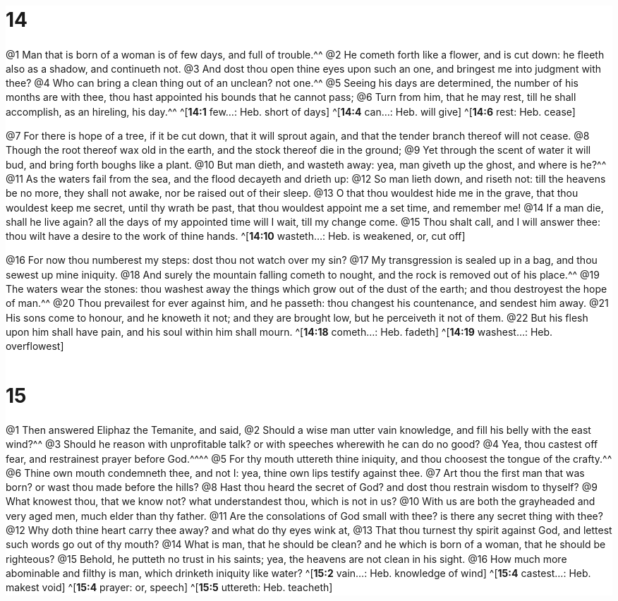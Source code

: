 # 14 
@1 Man that is born of a woman is of few days, and full of trouble.^^ @2 He cometh forth like a flower, and is cut down: he fleeth also as a shadow, and continueth not. @3 And dost thou open thine eyes upon such an one, and bringest me into judgment with thee? @4 Who can bring a clean thing out of an unclean? not one.^^ @5 Seeing his days are determined, the number of his months are with thee, thou hast appointed his bounds that he cannot pass; @6 Turn from him, that he may rest, till he shall accomplish, as an hireling, his day.^^ 
^[**14:1** few…: Heb. short of days]
^[**14:4** can…: Heb. will give]
^[**14:6** rest: Heb. cease]

@7 For there is hope of a tree, if it be cut down, that it will sprout again, and that the tender branch thereof will not cease. @8 Though the root thereof wax old in the earth, and the stock thereof die in the ground; @9 Yet through the scent of water it will bud, and bring forth boughs like a plant. @10 But man dieth, and wasteth away: yea, man giveth up the ghost, and where is he?^^ @11 As the waters fail from the sea, and the flood decayeth and drieth up: @12 So man lieth down, and riseth not: till the heavens be no more, they shall not awake, nor be raised out of their sleep. @13 O that thou wouldest hide me in the grave, that thou wouldest keep me secret, until thy wrath be past, that thou wouldest appoint me a set time, and remember me! @14 If a man die, shall he live again? all the days of my appointed time will I wait, till my change come. @15 Thou shalt call, and I will answer thee: thou wilt have a desire to the work of thine hands. 
^[**14:10** wasteth…: Heb. is weakened, or, cut off]

@16 For now thou numberest my steps: dost thou not watch over my sin? @17 My transgression is sealed up in a bag, and thou sewest up mine iniquity. @18 And surely the mountain falling cometh to nought, and the rock is removed out of his place.^^ @19 The waters wear the stones: thou washest away the things which grow out of the dust of the earth; and thou destroyest the hope of man.^^ @20 Thou prevailest for ever against him, and he passeth: thou changest his countenance, and sendest him away. @21 His sons come to honour, and he knoweth it not; and they are brought low, but he perceiveth it not of them. @22 But his flesh upon him shall have pain, and his soul within him shall mourn.
^[**14:18** cometh…: Heb. fadeth]
^[**14:19** washest…: Heb. overflowest] 

# 15 
@1 Then answered Eliphaz the Temanite, and said, @2 Should a wise man utter vain knowledge, and fill his belly with the east wind?^^ @3 Should he reason with unprofitable talk? or with speeches wherewith he can do no good? @4 Yea, thou castest off fear, and restrainest prayer before God.^^^^ @5 For thy mouth uttereth thine iniquity, and thou choosest the tongue of the crafty.^^ @6 Thine own mouth condemneth thee, and not I: yea, thine own lips testify against thee. @7 Art thou the first man that was born? or wast thou made before the hills? @8 Hast thou heard the secret of God? and dost thou restrain wisdom to thyself? @9 What knowest thou, that we know not? what understandest thou, which is not in us? @10 With us are both the grayheaded and very aged men, much elder than thy father. @11 Are the consolations of God small with thee? is there any secret thing with thee? @12 Why doth thine heart carry thee away? and what do thy eyes wink at, @13 That thou turnest thy spirit against God, and lettest such words go out of thy mouth? @14 What is man, that he should be clean? and he which is born of a woman, that he should be righteous? @15 Behold, he putteth no trust in his saints; yea, the heavens are not clean in his sight. @16 How much more abominable and filthy is man, which drinketh iniquity like water? 
^[**15:2** vain…: Heb. knowledge of wind]
^[**15:4** castest…: Heb. makest void]
^[**15:4** prayer: or, speech]
^[**15:5** uttereth: Heb. teacheth]
